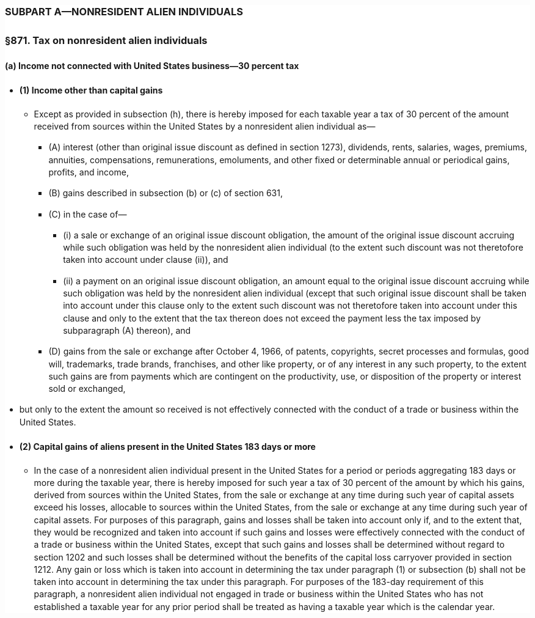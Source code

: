 ### SUBPART A—NONRESIDENT ALIEN INDIVIDUALS

### §871. Tax on nonresident alien individuals
#### (a) Income not connected with United States business—30 percent tax
* #### (1) Income other than capital gains
  * Except as provided in subsection (h), there is hereby imposed for each taxable year a tax of 30 percent of the amount received from sources within the United States by a nonresident alien individual as—

    * (A) interest (other than original issue discount as defined in section 1273), dividends, rents, salaries, wages, premiums, annuities, compensations, remunerations, emoluments, and other fixed or determinable annual or periodical gains, profits, and income,

    * (B) gains described in subsection (b) or (c) of section 631,

    * (C) in the case of—

      * (i) a sale or exchange of an original issue discount obligation, the amount of the original issue discount accruing while such obligation was held by the nonresident alien individual (to the extent such discount was not theretofore taken into account under clause (ii)), and

      * (ii) a payment on an original issue discount obligation, an amount equal to the original issue discount accruing while such obligation was held by the nonresident alien individual (except that such original issue discount shall be taken into account under this clause only to the extent such discount was not theretofore taken into account under this clause and only to the extent that the tax thereon does not exceed the payment less the tax imposed by subparagraph (A) thereon), and


    * (D) gains from the sale or exchange after October 4, 1966, of patents, copyrights, secret processes and formulas, good will, trademarks, trade brands, franchises, and other like property, or of any interest in any such property, to the extent such gains are from payments which are contingent on the productivity, use, or disposition of the property or interest sold or exchanged,


* but only to the extent the amount so received is not effectively connected with the conduct of a trade or business within the United States.

* #### (2) Capital gains of aliens present in the United States 183 days or more
  * In the case of a nonresident alien individual present in the United States for a period or periods aggregating 183 days or more during the taxable year, there is hereby imposed for such year a tax of 30 percent of the amount by which his gains, derived from sources within the United States, from the sale or exchange at any time during such year of capital assets exceed his losses, allocable to sources within the United States, from the sale or exchange at any time during such year of capital assets. For purposes of this paragraph, gains and losses shall be taken into account only if, and to the extent that, they would be recognized and taken into account if such gains and losses were effectively connected with the conduct of a trade or business within the United States, except that such gains and losses shall be determined without regard to section 1202 and such losses shall be determined without the benefits of the capital loss carryover provided in section 1212. Any gain or loss which is taken into account in determining the tax under paragraph (1) or subsection (b) shall not be taken into account in determining the tax under this paragraph. For purposes of the 183-day requirement of this paragraph, a nonresident alien individual not engaged in trade or business within the United States who has not established a taxable year for any prior period shall be treated as having a taxable year which is the calendar year.
